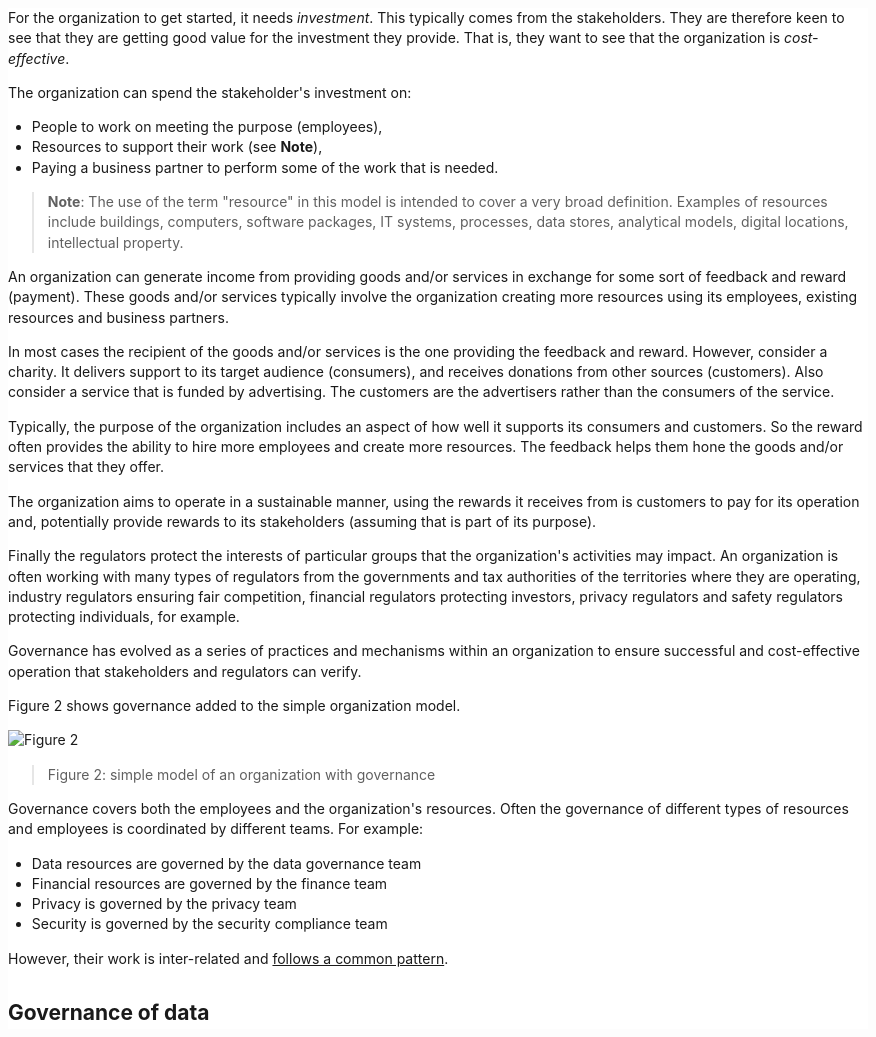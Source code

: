 For the organization to get started, it needs *investment*.  This typically comes from the stakeholders.  They are therefore keen to see that they are getting good value for the investment they provide.  That is, they want to see that the organization is *cost-effective*.

The organization can spend the stakeholder's investment on:

* People to work on meeting the purpose (employees),
* Resources to support their work (see **Note**),
* Paying a business partner to perform some of the work that is needed.

>**Note**: The use of the term "resource" in this model is intended to cover a very broad definition. Examples of resources include buildings, computers, software packages, IT systems, processes, data stores, analytical models, digital locations, intellectual property.

An organization can generate income from providing goods and/or services in exchange for some sort of feedback and reward (payment). These goods and/or services typically involve the organization creating more resources using its employees, existing resources and business partners.

In most cases the recipient of the goods and/or services is the one providing the feedback and reward.  However, consider a charity. It delivers support to its target audience (consumers), and receives donations from other sources (customers). Also consider a service that is funded by advertising.  The customers are the advertisers rather than the consumers of the service.

Typically, the purpose of the organization includes an aspect of how well it supports its consumers and customers.  So the reward often provides the ability to hire more employees and create more resources.  The feedback helps them hone the goods and/or services that they offer.

The organization aims to operate in a sustainable manner, using the rewards it receives from is customers to pay for its operation and, potentially provide rewards to its stakeholders (assuming that is part of its purpose).

Finally the regulators protect the interests of particular groups that the organization's activities may impact.  An organization is often working with many types of regulators from the governments and tax authorities of the territories where they are operating, industry regulators ensuring fair competition, financial regulators protecting investors, privacy regulators and safety regulators protecting individuals, for example.

Governance has evolved as a series of practices and mechanisms within an organization to ensure successful and cost-effective operation that stakeholders and regulators can verify.

Figure 2 shows governance added to the simple organization model.

![Figure 2](simple-model-of-an-org-with-governance.svg)
> Figure 2: simple model of an organization with governance

Governance covers both the employees and the organization's resources. Often the governance of different types of resources and employees is coordinated by different teams.  For example:

* Data resources are governed by the data governance team
* Financial resources are governed by the finance team
* Privacy is governed by the privacy team
* Security is governed by the security compliance team

However, their work is inter-related and [follows a common pattern](#governing-systems).


## Governance of data
